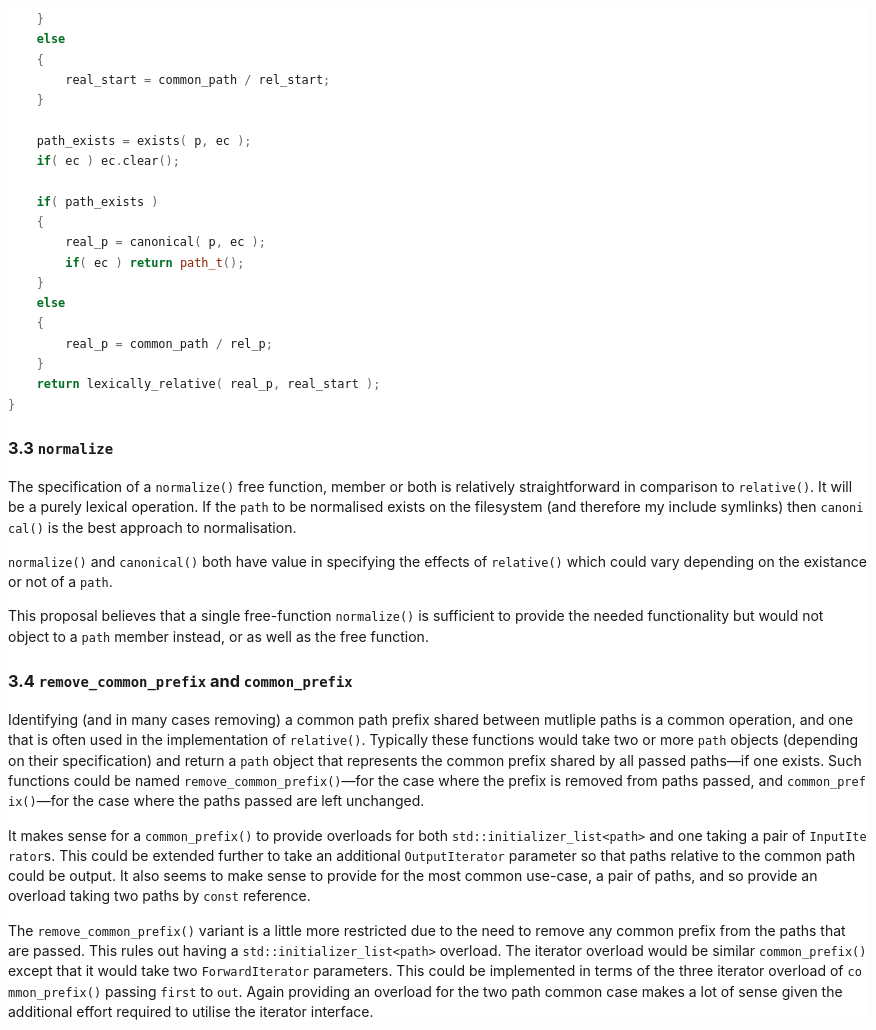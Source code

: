 ```cpp
    }
    else
    {
        real_start = common_path / rel_start;
    }

    path_exists = exists( p, ec );
    if( ec ) ec.clear();
    
    if( path_exists )
    {
        real_p = canonical( p, ec );
        if( ec ) return path_t();
    }
    else
    {
        real_p = common_path / rel_p;
    }
    return lexically_relative( real_p, real_start );
}
```

### 3.3 `normalize`

The specification of a `normalize()` free function, member or both is relatively straightforward in comparison to `relative()`. It will be a purely lexical operation. If the `path` to be normalised exists on the filesystem (and therefore my include symlinks) then `canonical()` is the best approach to normalisation.

`normalize()` and `canonical()` both have value in specifying the effects of `relative()` which could vary depending on the existance or not of a `path`.

This proposal believes that a single free-function `normalize()` is sufficient to provide the needed functionality but would not object to a `path` member instead, or as well as the free function.

### 3.4 `remove_common_prefix` and `common_prefix`

Identifying (and in many cases removing) a common path prefix shared between mutliple paths is a common operation, and one that is often used in the implementation of `relative()`. Typically these functions would take two or more `path` objects (depending on their specification) and return a `path` object that represents the common prefix shared by all passed paths&mdash;if one exists. Such functions could be named `remove_common_prefix()`&mdash;for the case where the prefix is removed from paths passed, and `common_prefix()`&mdash;for the case where the paths passed are left unchanged. 

It makes sense for a `common_prefix()` to provide overloads for both `std::initializer_list<path>` and one taking a pair of `InputIterator`s. This could be extended further to take an additional `OutputIterator` parameter so that paths relative to the common path could be output. It also seems to make sense to provide for the most common use-case, a pair of paths, and so provide an overload taking two paths by `const` reference.

The `remove_common_prefix()` variant is a little more restricted due to the need to remove any common prefix from the paths that are passed. This rules out having a `std::initializer_list<path>` overload. The iterator overload would be similar `common_prefix()` except that it would take two `ForwardIterator` parameters. This could be implemented in terms of the three iterator overload of `common_prefix()` passing `first` to `out`. Again providing an overload for the two path common case makes a lot of sense given the additional effort required to utilise the iterator interface.
